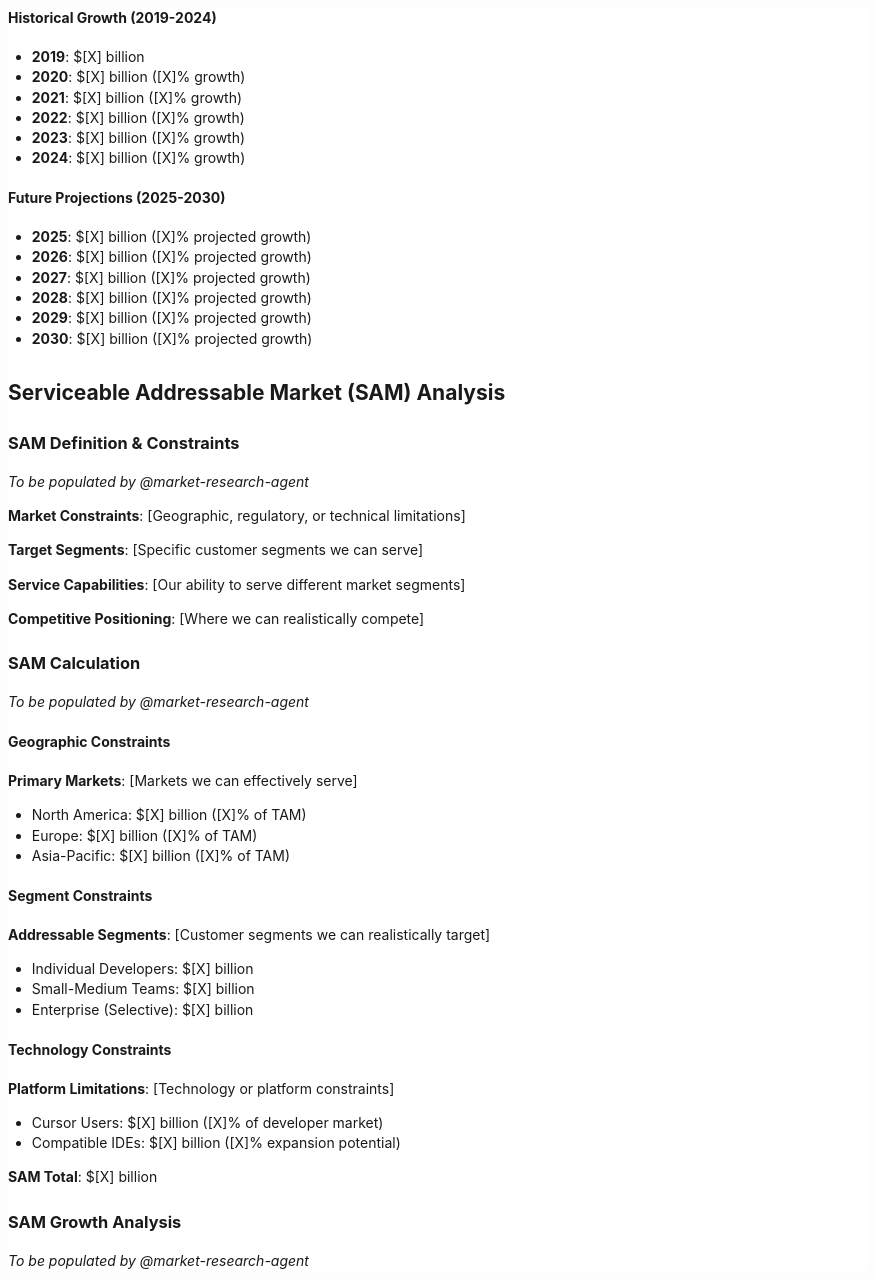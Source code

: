 #### Historical Growth (2019-2024)
- **2019**: $[X] billion
- **2020**: $[X] billion ([X]% growth)
- **2021**: $[X] billion ([X]% growth)
- **2022**: $[X] billion ([X]% growth)
- **2023**: $[X] billion ([X]% growth)
- **2024**: $[X] billion ([X]% growth)

#### Future Projections (2025-2030)
- **2025**: $[X] billion ([X]% projected growth)
- **2026**: $[X] billion ([X]% projected growth)
- **2027**: $[X] billion ([X]% projected growth)
- **2028**: $[X] billion ([X]% projected growth)
- **2029**: $[X] billion ([X]% projected growth)
- **2030**: $[X] billion ([X]% projected growth)

## Serviceable Addressable Market (SAM) Analysis

### SAM Definition & Constraints
*To be populated by @market-research-agent*

**Market Constraints**: [Geographic, regulatory, or technical limitations]

**Target Segments**: [Specific customer segments we can serve]

**Service Capabilities**: [Our ability to serve different market segments]

**Competitive Positioning**: [Where we can realistically compete]

### SAM Calculation
*To be populated by @market-research-agent*

#### Geographic Constraints
**Primary Markets**: [Markets we can effectively serve]
- North America: $[X] billion ([X]% of TAM)
- Europe: $[X] billion ([X]% of TAM)
- Asia-Pacific: $[X] billion ([X]% of TAM)

#### Segment Constraints
**Addressable Segments**: [Customer segments we can realistically target]
- Individual Developers: $[X] billion
- Small-Medium Teams: $[X] billion
- Enterprise (Selective): $[X] billion

#### Technology Constraints
**Platform Limitations**: [Technology or platform constraints]
- Cursor Users: $[X] billion ([X]% of developer market)
- Compatible IDEs: $[X] billion ([X]% expansion potential)

**SAM Total**: $[X] billion

### SAM Growth Analysis
*To be populated by @market-research-agent*
